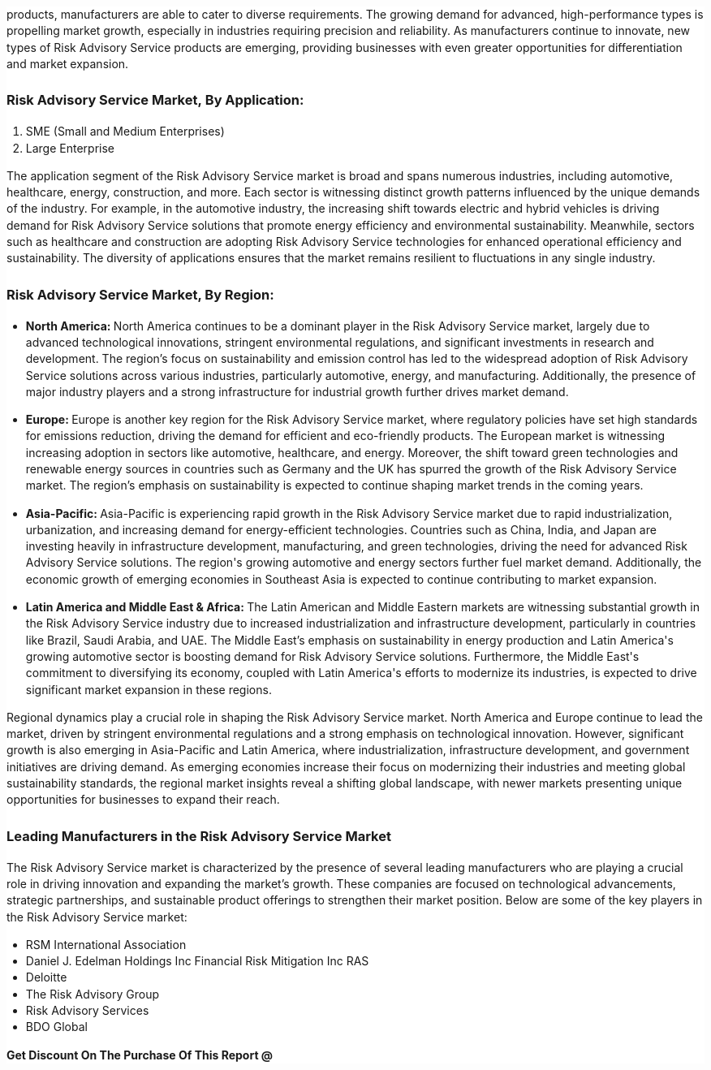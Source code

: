 products, manufacturers are able to cater to diverse requirements. The growing demand for advanced, high-performance types is propelling market growth, especially in industries requiring precision and reliability. As manufacturers continue to innovate, new types of Risk Advisory Service products are emerging, providing businesses with even greater opportunities for differentiation and market expansion.</p><h3>Risk Advisory Service Market,&nbsp;By Application:</h3><ol><li>SME (Small and Medium Enterprises)<li> Large Enterprise</li></ol><p>The application segment of the Risk Advisory Service market is broad and spans numerous industries, including automotive, healthcare, energy, construction, and more. Each sector is witnessing distinct growth patterns influenced by the unique demands of the industry. For example, in the automotive industry, the increasing shift towards electric and hybrid vehicles is driving demand for Risk Advisory Service solutions that promote energy efficiency and environmental sustainability. Meanwhile, sectors such as healthcare and construction are adopting Risk Advisory Service technologies for enhanced operational efficiency and sustainability. The diversity of applications ensures that the market remains resilient to fluctuations in any single industry.</p><h3>Risk Advisory Service Market, By Region:</h3><ul><li><p><strong>North America:&nbsp;</strong>North America continues to be a dominant player in the Risk Advisory Service market, largely due to advanced technological innovations, stringent environmental regulations, and significant investments in research and development. The region&rsquo;s focus on sustainability and emission control has led to the widespread adoption of Risk Advisory Service solutions across various industries, particularly automotive, energy, and manufacturing. Additionally, the presence of major industry players and a strong infrastructure for industrial growth further drives market demand.</p></li><li><p><strong><strong>Europe:&nbsp;</strong></strong>Europe is another key region for the Risk Advisory Service market, where regulatory policies have set high standards for emissions reduction, driving the demand for efficient and eco-friendly products. The European market is witnessing increasing adoption in sectors like automotive, healthcare, and energy. Moreover, the shift toward green technologies and renewable energy sources in countries such as Germany and the UK has spurred the growth of the Risk Advisory Service market. The region&rsquo;s emphasis on sustainability is expected to continue shaping market trends in the coming years.</p></li><li><p><strong><strong>Asia-Pacific:&nbsp;</strong></strong>Asia-Pacific is experiencing rapid growth in the Risk Advisory Service market due to rapid industrialization, urbanization, and increasing demand for energy-efficient technologies. Countries such as China, India, and Japan are investing heavily in infrastructure development, manufacturing, and green technologies, driving the need for advanced Risk Advisory Service solutions. The region's growing automotive and energy sectors further fuel market demand. Additionally, the economic growth of emerging economies in Southeast Asia is expected to continue contributing to market expansion.</p></li><li><p><strong><strong>Latin America and Middle East &amp; Africa:&nbsp;</strong></strong>The Latin American and Middle Eastern markets are witnessing substantial growth in the Risk Advisory Service industry due to increased industrialization and infrastructure development, particularly in countries like Brazil, Saudi Arabia, and UAE. The Middle East&rsquo;s emphasis on sustainability in energy production and Latin America's growing automotive sector is boosting demand for Risk Advisory Service solutions. Furthermore, the Middle East's commitment to diversifying its economy, coupled with Latin America's efforts to modernize its industries, is expected to drive significant market expansion in these regions.</p></li></ul><p>Regional dynamics play a crucial role in shaping the Risk Advisory Service market. North America and Europe continue to lead the market, driven by stringent environmental regulations and a strong emphasis on technological innovation. However, significant growth is also emerging in Asia-Pacific and Latin America, where industrialization, infrastructure development, and government initiatives are driving demand. As emerging economies increase their focus on modernizing their industries and meeting global sustainability standards, the regional market insights reveal a shifting global landscape, with newer markets presenting unique opportunities for businesses to expand their reach.</p><h3><strong>Leading Manufacturers in the Risk Advisory Service Market</strong></h3><p>The Risk Advisory Service market is characterized by the presence of several leading manufacturers who are playing a crucial role in driving innovation and expanding the market&rsquo;s growth. These companies are focused on technological advancements, strategic partnerships, and sustainable product offerings to strengthen their market position. Below are some of the key players in the Risk Advisory Service market:</p></div><div class="article-main__content" data-test-id="publishing-text-block"><ul><li><span class="">RSM International Association<li> Daniel J. Edelman Holdings Inc Financial Risk Mitigation Inc RAS<li> Deloitte<li> The Risk Advisory Group<li> Risk Advisory Services<li> BDO Global</span></li></ul></div><div class="article-main__content" data-test-id="publishing-text-block"><p><span class="font-[700]"><strong>Get Discount On The Purchase Of This Report @</strong>
